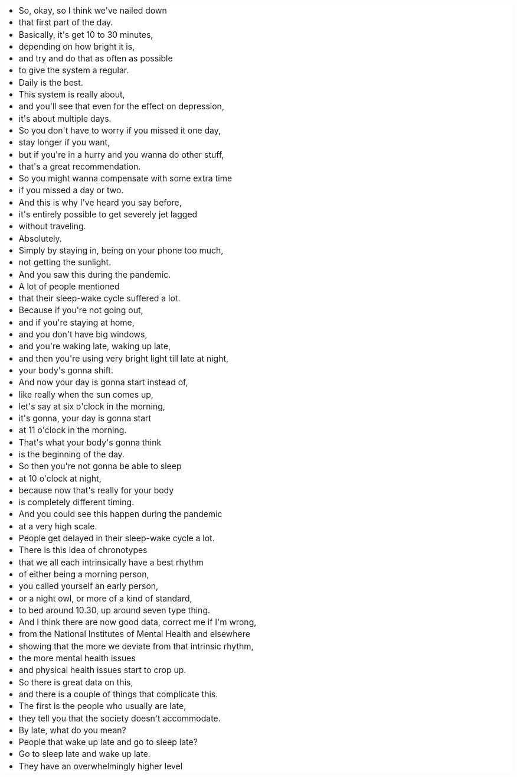 *  So, okay, so I think we've nailed down
*  that first part of the day.
*  Basically, it's get 10 to 30 minutes,
*  depending on how bright it is,
*  and try and do that as often as possible
*  to give the system a regular.
*  Daily is the best.
*  This system is really about,
*  and you'll see that even for the effect on depression,
*  it's about multiple days.
*  So you don't have to worry if you missed it one day,
*  stay longer if you want,
*  but if you're in a hurry and you wanna do other stuff,
*  that's a great recommendation.
*  So you might wanna compensate with some extra time
*  if you missed a day or two.
*  And this is why I've heard you say before,
*  it's entirely possible to get severely jet lagged
*  without traveling.
*  Absolutely.
*  Simply by staying in, being on your phone too much,
*  not getting the sunlight.
*  And you saw this during the pandemic.
*  A lot of people mentioned
*  that their sleep-wake cycle suffered a lot.
*  Because if you're not going out,
*  and if you're staying at home,
*  and you don't have big windows,
*  and you're waking late, waking up late,
*  and then you're using very bright light till late at night,
*  your body's gonna shift.
*  And now your day is gonna start instead of,
*  like really when the sun comes up,
*  let's say at six o'clock in the morning,
*  it's gonna, your day is gonna start
*  at 11 o'clock in the morning.
*  That's what your body's gonna think
*  is the beginning of the day.
*  So then you're not gonna be able to sleep
*  at 10 o'clock at night,
*  because now that's really for your body
*  is completely different timing.
*  And you could see this happen during the pandemic
*  at a very high scale.
*  People get delayed in their sleep-wake cycle a lot.
*  There is this idea of chronotypes
*  that we all each intrinsically have a best rhythm
*  of either being a morning person,
*  you called yourself an early person,
*  or a night owl, or more of a kind of standard,
*  to bed around 10.30, up around seven type thing.
*  And I think there are now good data, correct me if I'm wrong,
*  from the National Institutes of Mental Health and elsewhere
*  showing that the more we deviate from that intrinsic rhythm,
*  the more mental health issues
*  and physical health issues start to crop up.
*  So there is great data on this,
*  and there is a couple of things that complicate this.
*  The first is the people who usually are late,
*  they tell you that the society doesn't accommodate.
*  By late, what do you mean?
*  People that wake up late and go to sleep late?
*  Go to sleep late and wake up late.
*  They have an overwhelmingly higher level